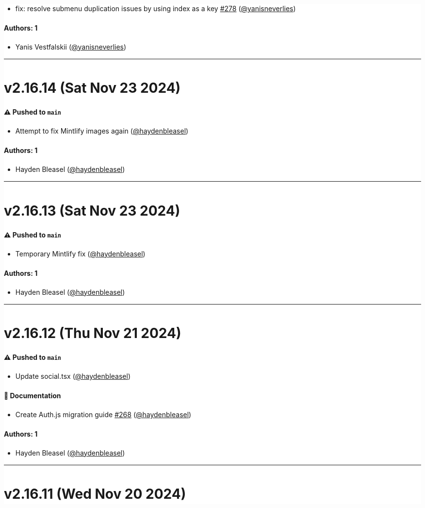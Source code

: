 - fix: resolve submenu duplication issues by using index as a key [#278](https://github.com/haydenbleasel/next-forge/pull/278) ([@yanisneverlies](https://github.com/yanisneverlies))

#### Authors: 1

- Yanis Vestfalskii ([@yanisneverlies](https://github.com/yanisneverlies))

---

# v2.16.14 (Sat Nov 23 2024)

#### ⚠️ Pushed to `main`

- Attempt to fix Mintlify images again ([@haydenbleasel](https://github.com/haydenbleasel))

#### Authors: 1

- Hayden Bleasel ([@haydenbleasel](https://github.com/haydenbleasel))

---

# v2.16.13 (Sat Nov 23 2024)

#### ⚠️ Pushed to `main`

- Temporary Mintlify fix ([@haydenbleasel](https://github.com/haydenbleasel))

#### Authors: 1

- Hayden Bleasel ([@haydenbleasel](https://github.com/haydenbleasel))

---

# v2.16.12 (Thu Nov 21 2024)

#### ⚠️ Pushed to `main`

- Update social.tsx ([@haydenbleasel](https://github.com/haydenbleasel))

#### 📝 Documentation

- Create Auth.js migration guide [#268](https://github.com/haydenbleasel/next-forge/pull/268) ([@haydenbleasel](https://github.com/haydenbleasel))

#### Authors: 1

- Hayden Bleasel ([@haydenbleasel](https://github.com/haydenbleasel))

---

# v2.16.11 (Wed Nov 20 2024)
